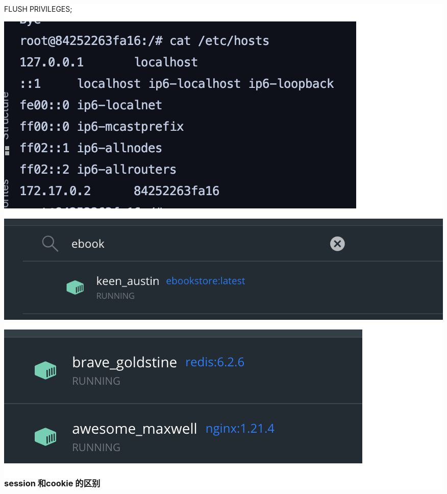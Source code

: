 FLUSH PRIVILEGES;

![Untitled](hw10%20Clustering%20&%20Docker%200999c22c4e59414586a29cfc9a30f8ed/Untitled%2030.png)

![Untitled](hw10%20Clustering%20&%20Docker%200999c22c4e59414586a29cfc9a30f8ed/Untitled%2031.png)

![Untitled](hw10%20Clustering%20&%20Docker%200999c22c4e59414586a29cfc9a30f8ed/Untitled%2032.png)

### session 和cookie 的区别
